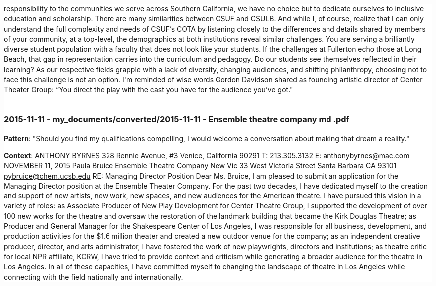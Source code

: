 responsibility to the communities we serve across Southern California, we have no choice but to
dedicate ourselves to inclusive education and scholarship.
There are many similarities between CSUF and CSULB. And while I, of course, realize that I can only
understand the full complexity and needs of CSUF’s COTA by listening closely to the differences and
details shared by members of your community, at a top-level, the demographics at both institutions
reveal similar challenges. You are serving a brilliantly diverse student population with a faculty that
does not look like your students. If the challenges at Fullerton echo those at Long Beach, that gap in
representation carries into the curriculum and pedagogy. Do our students see themselves reflected in
their learning?
As our respective fields grapple with a lack of diversity, changing audiences, and shifting philanthropy,
choosing not to face this challenge is not an option.
I'm reminded of wise words Gordon Davidson shared as founding artistic director of Center Theater
Group: “You direct the play with the cast you have for the audience you’ve got."

---

### 2015-11-11 - my_documents/converted/2015-11-11 - Ensemble theatre company md .pdf

**Pattern**: "Should you find my qualifications compelling, I would welcome a conversation about making that dream a
reality."

**Context**: ANTHONY BYRNES
328 Rennie Avenue, #3
Venice, California 90291
T: 213.305.3132
E: anthonybyrnes@mac.com
NOVEMBER 11, 2015
Paula Bruice
Ensemble Theatre Company
New Vic
33 West Victoria Street
Santa Barbara CA 93101
pybruice@chem.ucsb.edu
RE: Managing Director Position
Dear Ms. Bruice,
I am pleased to submit an application for the Managing Director position at the Ensemble Theater Company.
For the past two decades, I have dedicated myself to the creation and support of new artists, new work, new
spaces, and new audiences for the American theatre. I have pursued this vision in a variety of roles: as
Associate Producer of New Play Development for Center Theatre Group, I supported the development of over
100 new works for the theatre and oversaw the restoration of the landmark building that became the Kirk
Douglas Theatre; as Producer and General Manager for the Shakespeare Center of Los Angeles, I was
responsible for all business, development, and production activities for the $1.6 million theater and created a
new outdoor venue for the company; as an independent creative producer, director, and arts administrator, I
have fostered the work of new playwrights, directors and institutions; as theatre critic for local NPR affiliate,
KCRW, I have tried to provide context and criticism while generating a broader audience for the theatre in Los
Angeles. In all of these capacities, I have committed myself to changing the landscape of theatre in Los
Angeles while connecting with the field nationally and internationally.